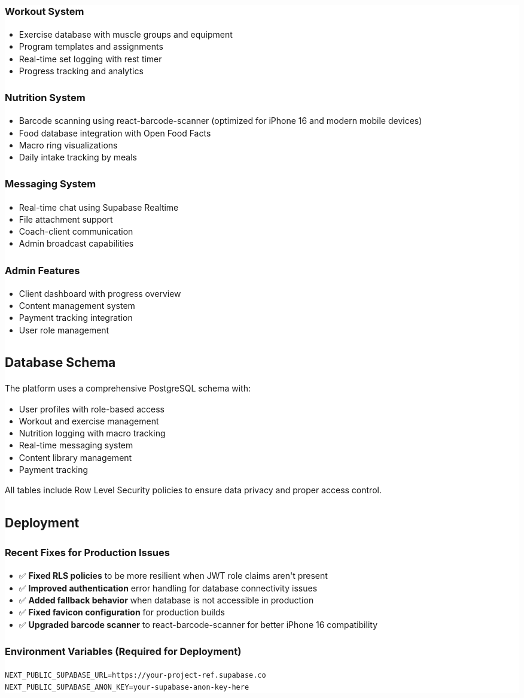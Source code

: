 ### Workout System
- Exercise database with muscle groups and equipment
- Program templates and assignments
- Real-time set logging with rest timer
- Progress tracking and analytics

### Nutrition System
- Barcode scanning using react-barcode-scanner (optimized for iPhone 16 and modern mobile devices)
- Food database integration with Open Food Facts
- Macro ring visualizations
- Daily intake tracking by meals

### Messaging System
- Real-time chat using Supabase Realtime
- File attachment support
- Coach-client communication
- Admin broadcast capabilities

### Admin Features
- Client dashboard with progress overview
- Content management system
- Payment tracking integration
- User role management

## Database Schema

The platform uses a comprehensive PostgreSQL schema with:
- User profiles with role-based access
- Workout and exercise management
- Nutrition logging with macro tracking
- Real-time messaging system
- Content library management
- Payment tracking

All tables include Row Level Security policies to ensure data privacy and proper access control.

## Deployment

### Recent Fixes for Production Issues
- ✅ **Fixed RLS policies** to be more resilient when JWT role claims aren't present
- ✅ **Improved authentication** error handling for database connectivity issues
- ✅ **Added fallback behavior** when database is not accessible in production
- ✅ **Fixed favicon configuration** for production builds
- ✅ **Upgraded barcode scanner** to react-barcode-scanner for better iPhone 16 compatibility

### Environment Variables (Required for Deployment)
```
NEXT_PUBLIC_SUPABASE_URL=https://your-project-ref.supabase.co
NEXT_PUBLIC_SUPABASE_ANON_KEY=your-supabase-anon-key-here
```
